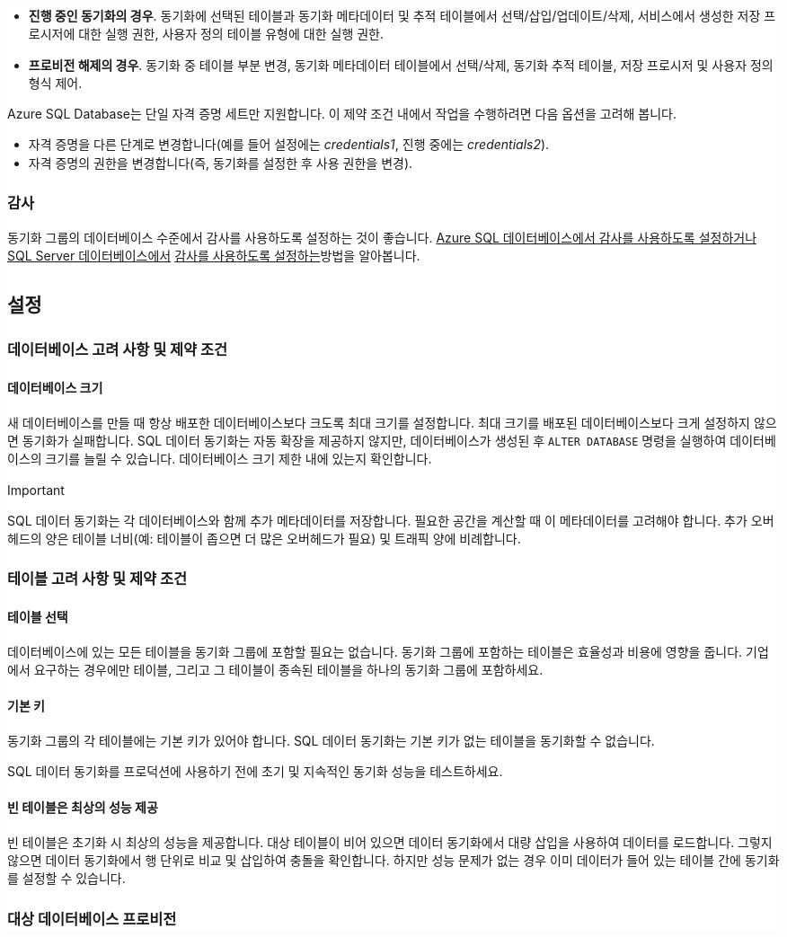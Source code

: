 -   **진행 중인 동기화의 경우**. 동기화에 선택된 테이블과 동기화 메타데이터 및 추적 테이블에서 선택/삽입/업데이트/삭제, 서비스에서 생성한 저장 프로시저에 대한 실행 권한, 사용자 정의 테이블 유형에 대한 실행 권한.

-   **프로비전 해제의 경우**. 동기화 중 테이블 부분 변경, 동기화 메타데이터 테이블에서 선택/삭제, 동기화 추적 테이블, 저장 프로시저 및 사용자 정의 형식 제어.

Azure SQL Database는 단일 자격 증명 세트만 지원합니다. 이 제약 조건 내에서 작업을 수행하려면 다음 옵션을 고려해 봅니다.

-   자격 증명을 다른 단계로 변경합니다(예를 들어 설정에는 *credentials1*, 진행 중에는 *credentials2*).  
-   자격 증명의 권한을 변경합니다(즉, 동기화를 설정한 후 사용 권한을 변경).

### <a name="auditing"></a>감사

동기화 그룹의 데이터베이스 수준에서 감사를 사용하도록 설정하는 것이 좋습니다. [Azure SQL 데이터베이스에서 감사를 사용하도록 설정하거나 SQL Server 데이터베이스에서](./auditing-overview.md) [감사를 사용하도록 설정하는](/sql/relational-databases/security/auditing/sql-server-audit-database-engine?view=sql-server-ver15)방법을 알아봅니다.

## <a name="setup"></a>설정

### <a name="database-considerations-and-constraints"></a><a name="database-considerations-and-constraints"></a> 데이터베이스 고려 사항 및 제약 조건

#### <a name="database-size"></a>데이터베이스 크기

새 데이터베이스를 만들 때 항상 배포한 데이터베이스보다 크도록 최대 크기를 설정합니다. 최대 크기를 배포된 데이터베이스보다 크게 설정하지 않으면 동기화가 실패합니다. SQL 데이터 동기화는 자동 확장을 제공하지 않지만, 데이터베이스가 생성된 후 `ALTER DATABASE` 명령을 실행하여 데이터베이스의 크기를 늘릴 수 있습니다. 데이터베이스 크기 제한 내에 있는지 확인합니다.

> [!IMPORTANT]
> SQL 데이터 동기화는 각 데이터베이스와 함께 추가 메타데이터를 저장합니다. 필요한 공간을 계산할 때 이 메타데이터를 고려해야 합니다. 추가 오버 헤드의 양은 테이블 너비(예: 테이블이 좁으면 더 많은 오버헤드가 필요) 및 트래픽 양에 비례합니다.

### <a name="table-considerations-and-constraints"></a><a name="table-considerations-and-constraints"></a> 테이블 고려 사항 및 제약 조건

#### <a name="selecting-tables"></a>테이블 선택

데이터베이스에 있는 모든 테이블을 동기화 그룹에 포함할 필요는 없습니다. 동기화 그룹에 포함하는 테이블은 효율성과 비용에 영향을 줍니다. 기업에서 요구하는 경우에만 테이블, 그리고 그 테이블이 종속된 테이블을 하나의 동기화 그룹에 포함하세요.

#### <a name="primary-keys"></a>기본 키

동기화 그룹의 각 테이블에는 기본 키가 있어야 합니다. SQL 데이터 동기화는 기본 키가 없는 테이블을 동기화할 수 없습니다.

SQL 데이터 동기화를 프로덕션에 사용하기 전에 초기 및 지속적인 동기화 성능을 테스트하세요.

#### <a name="empty-tables-provide-the-best-performance"></a>빈 테이블은 최상의 성능 제공

빈 테이블은 초기화 시 최상의 성능을 제공합니다. 대상 테이블이 비어 있으면 데이터 동기화에서 대량 삽입을 사용하여 데이터를 로드합니다. 그렇지 않으면 데이터 동기화에서 행 단위로 비교 및 삽입하여 충돌을 확인합니다. 하지만 성능 문제가 없는 경우 이미 데이터가 들어 있는 테이블 간에 동기화를 설정할 수 있습니다.

### <a name="provisioning-destination-databases"></a><a name="provisioning-destination-databases"></a> 대상 데이터베이스 프로비전
